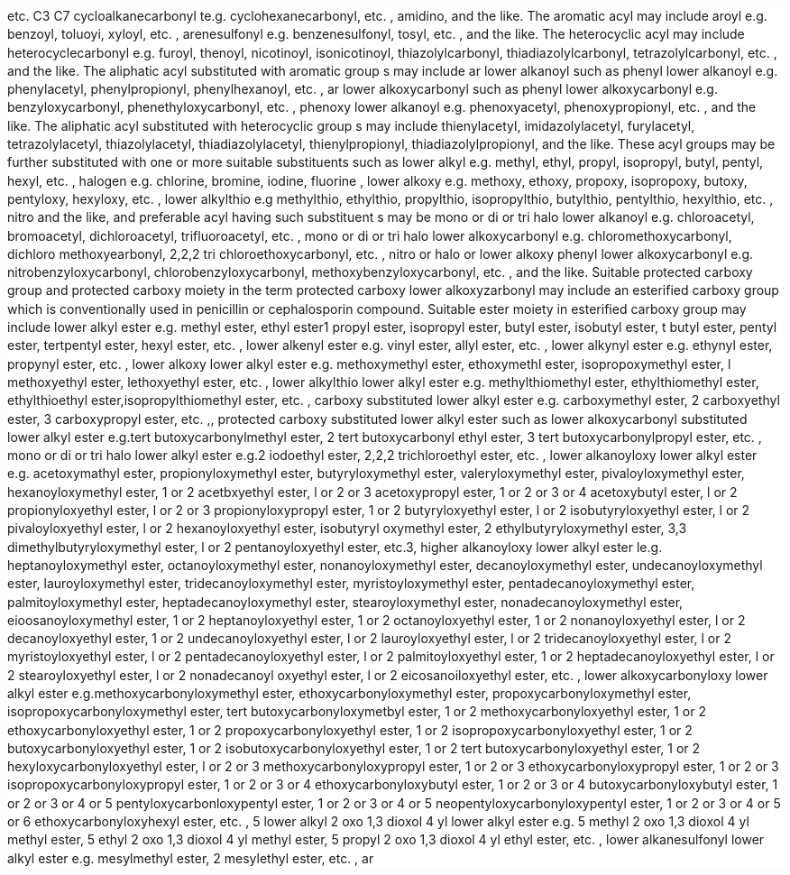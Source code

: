 etc. C3 C7 cycloalkanecarbonyl te.g. cyclohexanecarbonyl, etc. , amidino, and the like. The aromatic acyl may include aroyl e.g. benzoyl, toluoyi, xyloyl, etc. , arenesulfonyl e.g. benzenesulfonyl, tosyl, etc. , and the like. The heterocyclic acyl may include heterocyclecarbonyl e.g. furoyl, thenoyl, nicotinoyl, isonicotinoyl, thiazolylcarbonyl, thiadiazolylcarbonyl, tetrazolylcarbonyl, etc. , and the like. The aliphatic acyl substituted with aromatic group s may include ar lower alkanoyl such as phenyl lower alkanoyl e.g. phenylacetyl, phenylpropionyl, phenylhexanoyl, etc. , ar lower alkoxycarbonyl such as phenyl lower alkoxycarbonyl e.g. benzyloxycarbonyl, phenethyloxycarbonyl, etc. , phenoxy lower alkanoyl e.g. phenoxyacetyl, phenoxypropionyl, etc. , and the like. The aliphatic acyl substituted with heterocyclic group s may include thienylacetyl, imidazolylacetyl, furylacetyl, tetrazolylacetyl, thiazolylacetyl, thiadiazolylacetyl, thienylpropionyl, thiadiazolylpropionyl, and the like. These acyl groups may be further substituted with one or more suitable substituents such as lower alkyl e.g. methyl, ethyl, propyl, isopropyl, butyl, pentyl, hexyl, etc. , halogen e.g. chlorine, bromine, iodine, fluorine , lower alkoxy e.g. methoxy, ethoxy, propoxy, isopropoxy, butoxy, pentyloxy, hexyloxy, etc. , lower alkylthio e.g methylthio, ethylthio, propylthio, isopropylthio, butylthio, pentylthio, hexylthio, etc. , nitro and the like, and preferable acyl having such substituent s may be mono or di or tri halo lower alkanoyl e.g. chloroacetyl, bromoacetyl, dichloroacetyl, trifluoroacetyl, etc. , mono or di or tri halo lower alkoxycarbonyl e.g. chloromethoxycarbonyl, dichloro methoxyearbonyl, 2,2,2 tri chloroethoxycarbonyl, etc. , nitro or halo or lower alkoxy phenyl lower alkoxycarbonyl e.g. nitrobenzyloxycarbonyl, chlorobenzyloxycarbonyl, methoxybenzyloxycarbonyl, etc. , and the like. Suitable protected carboxy group and protected carboxy moiety in the term protected carboxy lower alkoxyzarbonyl may include an esterified carboxy group which is conventionally used in penicillin or cephalosporin compound. Suitable ester moiety in esterified carboxy group may include lower alkyl ester e.g. methyl ester, ethyl ester1 propyl ester, isopropyl ester, butyl ester, isobutyl ester, t butyl ester, pentyl ester, tertpentyl ester, hexyl ester, etc. , lower alkenyl ester e.g. vinyl ester, allyl ester, etc. , lower alkynyl ester e.g. ethynyl ester, propynyl ester, etc. , lower alkoxy lower alkyl ester e.g. methoxymethyl ester, ethoxymethl ester, isopropoxymethyl ester, l methoxyethyl ester, lethoxyethyl ester, etc. , lower alkylthio lower alkyl ester e.g. methylthiomethyl ester, ethylthiomethyl ester, ethylthioethyl ester,isopropylthiomethyl ester, etc. , carboxy substituted lower alkyl ester e.g. carboxymethyl ester, 2 carboxyethyl ester, 3 carboxypropyl ester, etc. ,, protected carboxy substituted lower alkyl ester such as lower alkoxycarbonyl substituted lower alkyl ester e.g.tert butoxycarbonylmethyl ester, 2 tert butoxycarbonyl ethyl ester, 3 tert butoxycarbonylpropyl ester, etc. , mono or di or tri halo lower alkyl ester e.g.2 iodoethyl ester, 2,2,2 trichloroethyl ester, etc. , lower alkanoyloxy lower alkyl ester e.g. acetoxymathyl ester, propionyloxymethyl ester, butyryloxymethyl ester, valeryloxymethyl ester, pivaloyloxymethyl ester, hexanoyloxymethyl ester, 1 or 2 acetbxyethyl ester, l or 2 or 3 acetoxypropyl ester, 1 or 2 or 3 or 4 acetoxybutyl ester, l or 2 propionyloxyethyl ester, l or 2 or 3 propionyloxypropyl ester, 1 or 2 butyryloxyethyl ester, l or 2 isobutyryloxyethyl ester, l or 2 pivaloyloxyethyl ester, l or 2 hexanoyloxyethyl ester, isobutyryl oxymethyl ester, 2 ethylbutyryloxymethyl ester, 3,3 dimethylbutyryloxymethyl ester, l or 2 pentanoyloxyethyl ester, etc.3, higher alkanoyloxy lower alkyl ester le.g. heptanoyloxymethyl ester, octanoyloxymethyl ester, nonanoyloxymethyl ester, decanoyloxymethyl ester, undecanoyloxymethyl ester, lauroyloxymethyl ester, tridecanoyloxymethyl ester, myristoyloxymethyl ester, pentadecanoyloxymethyl ester, palmitoyloxymethyl ester, heptadecanoyloxymethyl ester, stearoyloxymethyl ester, nonadecanoyloxymethyl ester, eioosanoyloxymethyl ester, 1 or 2 heptanoyloxyethyl ester, 1 or 2 octanoyloxyethyl ester, 1 or 2 nonanoyloxyethyl ester, l or 2 decanoyloxyethyl ester, 1 or 2 undecanoyloxyethyl ester, l or 2 lauroyloxyethyl ester, l or 2 tridecanoyloxyethyl ester, l or 2 myristoyloxyethyl ester, l or 2 pentadecanoyloxyethyl ester, l or 2 palmitoyloxyethyl ester, 1 or 2 heptadecanoyloxyethyl ester, l or 2 stearoyloxyethyl ester, l or 2 nonadecanoyl oxyethyl ester, l or 2 eicosanoiloxyethyl ester, etc. , lower alkoxycarbonyloxy lower alkyl ester e.g.methoxycarbonyloxymethyl ester, ethoxycarbonyloxymethyl ester, propoxycarbonyloxymethyl ester, isopropoxycarbonyloxymethyl ester, tert butoxycarbonyloxymetbyl ester, 1 or 2 methoxycarbonyloxyethyl ester, 1 or 2 ethoxycarbonyloxyethyl ester, 1 or 2 propoxycarbonyloxyethyl ester, 1 or 2 isopropoxycarbonyloxyethyl ester, 1 or 2 butoxycarbonyloxyethyl ester, 1 or 2 isobutoxycarbonyloxyethyl ester, 1 or 2 tert butoxycarbonyloxyethyl ester, 1 or 2 hexyloxycarbonyloxyethyl ester, l or 2 or 3 methoxycarbonyloxypropyl ester, 1 or 2 or 3 ethoxycarbonyloxypropyl ester, 1 or 2 or 3 isopropoxycarbonyloxypropyl ester, 1 or 2 or 3 or 4 ethoxycarbonyloxybutyl ester, 1 or 2 or 3 or 4 butoxycarbonyloxybutyl ester, 1 or 2 or 3 or 4 or 5 pentyloxycarbonloxypentyl ester, 1 or 2 or 3 or 4 or 5 neopentyloxycarbonyloxypentyl ester, 1 or 2 or 3 or 4 or 5 or 6 ethoxycarbonyloxyhexyl ester, etc. , 5 lower alkyl 2 oxo 1,3 dioxol 4 yl lower alkyl ester e.g. 5 methyl 2 oxo 1,3 dioxol 4 yl methyl ester, 5 ethyl 2 oxo 1,3 dioxol 4 yl methyl ester, 5 propyl 2 oxo 1,3 dioxol 4 yl ethyl ester, etc. , lower alkanesulfonyl lower alkyl ester e.g. mesylmethyl ester, 2 mesylethyl ester, etc. , ar